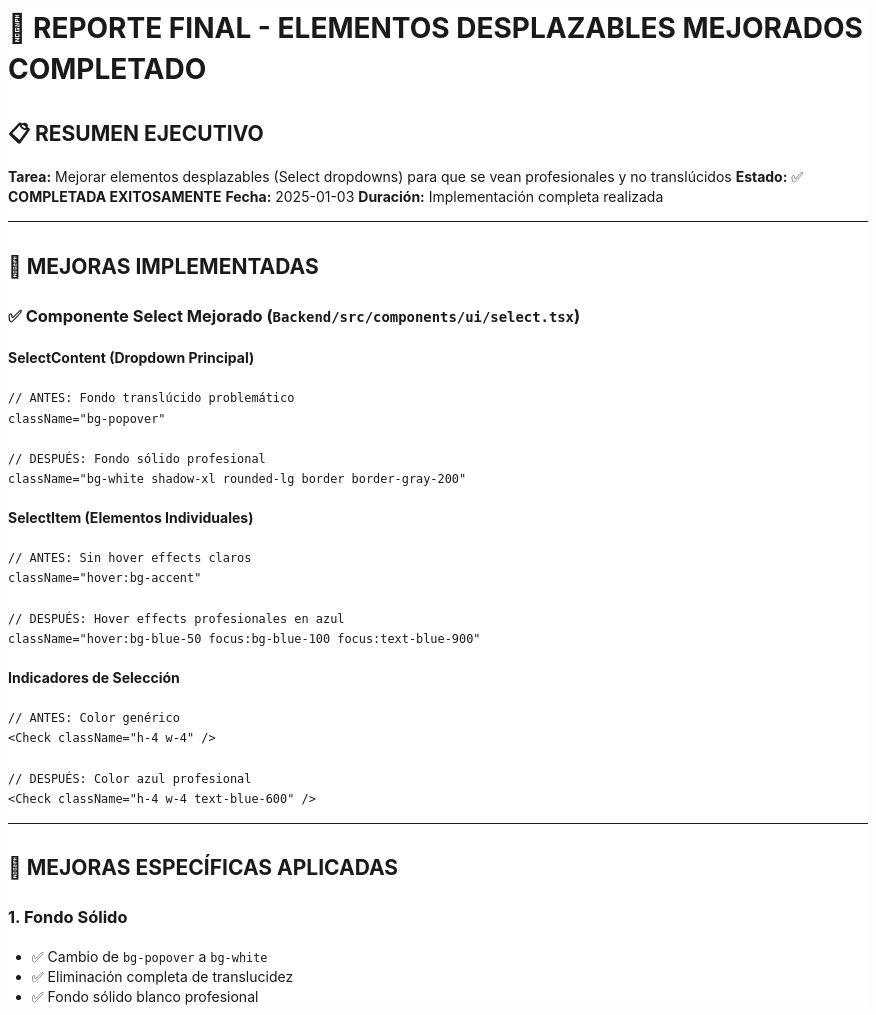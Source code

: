 # 🎯 REPORTE FINAL - ELEMENTOS DESPLAZABLES MEJORADOS COMPLETADO

## 📋 RESUMEN EJECUTIVO

**Tarea:** Mejorar elementos desplazables (Select dropdowns) para que se vean profesionales y no translúcidos
**Estado:** ✅ **COMPLETADA EXITOSAMENTE**
**Fecha:** 2025-01-03
**Duración:** Implementación completa realizada

---

## 🔧 MEJORAS IMPLEMENTADAS

### ✅ Componente Select Mejorado (`Backend/src/components/ui/select.tsx`)

#### **SelectContent (Dropdown Principal)**
```tsx
// ANTES: Fondo translúcido problemático
className="bg-popover"

// DESPUÉS: Fondo sólido profesional
className="bg-white shadow-xl rounded-lg border border-gray-200"
```

#### **SelectItem (Elementos Individuales)**
```tsx
// ANTES: Sin hover effects claros
className="hover:bg-accent"

// DESPUÉS: Hover effects profesionales en azul
className="hover:bg-blue-50 focus:bg-blue-100 focus:text-blue-900"
```

#### **Indicadores de Selección**
```tsx
// ANTES: Color genérico
<Check className="h-4 w-4" />

// DESPUÉS: Color azul profesional
<Check className="h-4 w-4 text-blue-600" />
```

---

## 🎨 MEJORAS ESPECÍFICAS APLICADAS

### 1. **Fondo Sólido**
- ✅ Cambio de `bg-popover` a `bg-white`
- ✅ Eliminación completa de translucidez
- ✅ Fondo sólido blanco profesional
